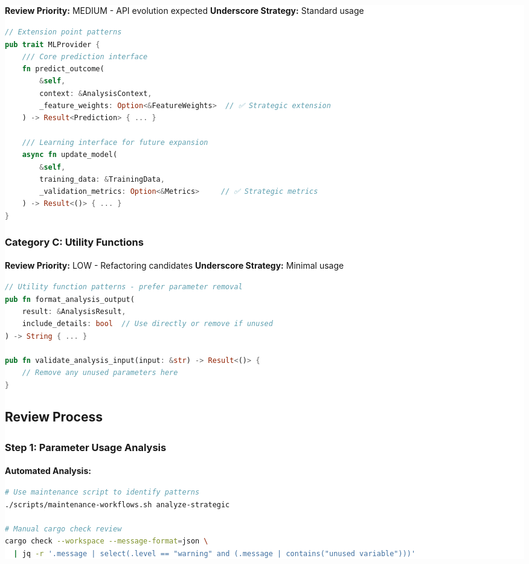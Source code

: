 **Review Priority:** MEDIUM - API evolution expected
**Underscore Strategy:** Standard usage

```rust
// Extension point patterns
pub trait MLProvider {
    /// Core prediction interface
    fn predict_outcome(
        &self,
        context: &AnalysisContext,
        _feature_weights: Option<&FeatureWeights>  // ✅ Strategic extension
    ) -> Result<Prediction> { ... }

    /// Learning interface for future expansion
    async fn update_model(
        &self,
        training_data: &TrainingData,
        _validation_metrics: Option<&Metrics>     // ✅ Strategic metrics
    ) -> Result<()> { ... }
}
```

### Category C: Utility Functions

**Review Priority:** LOW - Refactoring candidates
**Underscore Strategy:** Minimal usage

```rust
// Utility function patterns - prefer parameter removal
pub fn format_analysis_output(
    result: &AnalysisResult,
    include_details: bool  // Use directly or remove if unused
) -> String { ... }

pub fn validate_analysis_input(input: &str) -> Result<()> {
    // Remove any unused parameters here
}
```

## Review Process

### Step 1: Parameter Usage Analysis

**Automated Analysis:**
```bash
# Use maintenance script to identify patterns
./scripts/maintenance-workflows.sh analyze-strategic

# Manual cargo check review
cargo check --workspace --message-format=json \
  | jq -r '.message | select(.level == "warning" and (.message | contains("unused variable")))'
```
